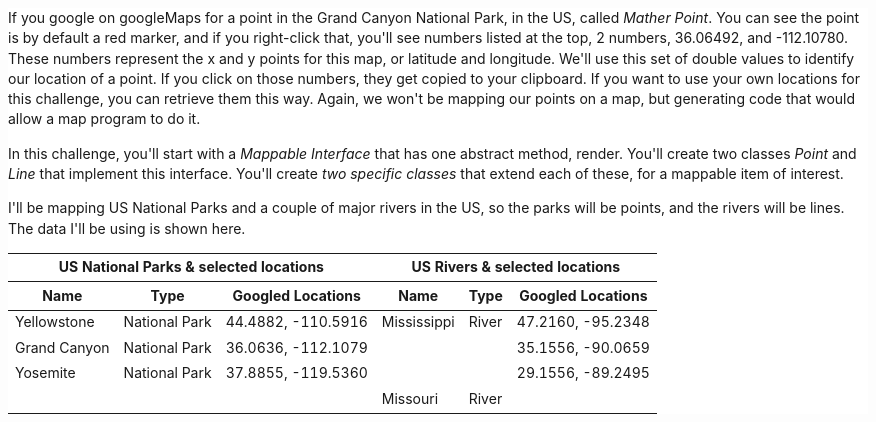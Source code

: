 If you google on googleMaps for a point in the Grand Canyon National Park, 
in the US, called _Mather Point_. 
You can see the point is by default a red marker, and if you right-click that, 
you'll see numbers listed at the top, 2 numbers, 36.06492, and -112.10780. 
These numbers represent the x and y points for this map, or latitude and longitude.
We'll use this set of double values to identify our location of a point. 
If you click on those numbers, they get copied to your clipboard. 
If you want to use your own locations for this challenge, 
you can retrieve them this way. 
Again, we won't be mapping our points on a map, but generating code 
that would allow a map program to do it.

In this challenge, you'll start with a _Mappable Interface_ 
that has one abstract method, render. 
You'll create two classes _Point_ and _Line_ 
that implement this interface. 
You'll create _two specific classes_ 
that extend each of these, for a mappable item of interest.

I'll be mapping US National Parks and a couple of major rivers in the US, 
so the parks will be points, and the rivers will be lines. 
The data I'll be using is shown here.

<table>
    <thead>
        <tr>
            <th colspan=3>US National Parks & selected locations </th>
            <th colspan=3>US Rivers & selected locations</th>
        </tr>
    </thead>
    <thead>
        <tr>
            <th> Name </th>
            <th> Type </th>
            <th> Googled Locations </th>
            <th> Name </th>
            <th> Type </th>
            <th> Googled Locations </th>
        </tr>
    </thead>
    <tbody>
        <tr>
            <td>Yellowstone</td>
            <td>National Park</td>
            <td>44.4882, -110.5916</td>
            <td rowspan=3>Mississippi</td>
            <td rowspan=3>River</td>
            <td>47.2160, -95.2348</td>
        </tr>
        <tr>
            <td>Grand Canyon</td>
            <td>National Park</td>
            <td>36.0636, -112.1079</td>
            <td>35.1556, -90.0659</td>
        </tr>
        <tr>
            <td>Yosemite</td>
            <td>National Park</td>
            <td>37.8855, -119.5360</td>
            <td>29.1556, -89.2495</td>
        </tr>
        <tr>
            <td colspan=3></td>
            <td rowspan=2>Missouri</td>
            <td rowspan=2>River</td>